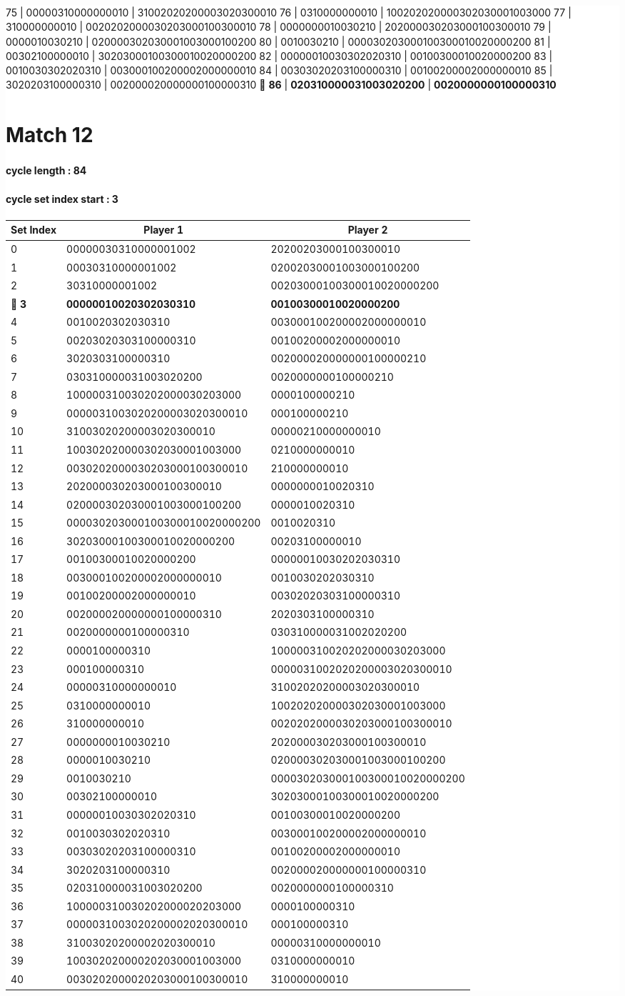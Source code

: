 75 | 00000310000000010 | 31002020200003020300010
76 | 0310000000010 | 100202020000302030001003000
77 | 310000000010 | 0020202000030203000100300010
78 | 0000000010030210 | 202000030203000100300010
79 | 0000010030210 | 020000302030001003000100200
80 | 0010030210 | 000030203000100300010020000200
81 | 00302100000010 | 30203000100300010020000200
82 | 00000010030302020310 | 00100300010020000200
83 | 0010030302020310 | 003000100200002000000010
84 | 00303020203100000310 | 00100200002000000010
85 | 3020203100000310 | 002000020000000100000310
:triangular_flag_on_post: **86** | **020310000031003020200** | **0020000000100000310**


# Match 12

#### cycle length : 84
#### cycle set index start : 3


Set Index | Player 1 | Player 2
------------ | ------------ | -------------
0 | 00000030310000001002 | 20200203000100300010
1 | 00030310000001002 | 02002030001003000100200
2 | 30310000001002 | 00203000100300010020000200
:triangular_flag_on_post: **3** | **00000010020302030310** | **00100300010020000200**
4 | 0010020302030310 | 003000100200002000000010
5 | 00203020303100000310 | 00100200002000000010
6 | 3020303100000310 | 002000020000000100000210
7 | 030310000031003020200 | 0020000000100000210
8 | 100000310030202000030203000 | 0000100000210
9 | 0000031003020200003020300010 | 000100000210
10 | 31003020200003020300010 | 00000210000000010
11 | 100302020000302030001003000 | 0210000000010
12 | 0030202000030203000100300010 | 210000000010
13 | 202000030203000100300010 | 0000000010020310
14 | 020000302030001003000100200 | 0000010020310
15 | 000030203000100300010020000200 | 0010020310
16 | 30203000100300010020000200 | 00203100000010
17 | 00100300010020000200 | 00000010030202030310
18 | 003000100200002000000010 | 0010030202030310
19 | 00100200002000000010 | 00302020303100000310
20 | 002000020000000100000310 | 2020303100000310
21 | 0020000000100000310 | 030310000031002020200
22 | 0000100000310 | 100000310020202000030203000
23 | 000100000310 | 0000031002020200003020300010
24 | 00000310000000010 | 31002020200003020300010
25 | 0310000000010 | 100202020000302030001003000
26 | 310000000010 | 0020202000030203000100300010
27 | 0000000010030210 | 202000030203000100300010
28 | 0000010030210 | 020000302030001003000100200
29 | 0010030210 | 000030203000100300010020000200
30 | 00302100000010 | 30203000100300010020000200
31 | 00000010030302020310 | 00100300010020000200
32 | 0010030302020310 | 003000100200002000000010
33 | 00303020203100000310 | 00100200002000000010
34 | 3020203100000310 | 002000020000000100000310
35 | 020310000031003020200 | 0020000000100000310
36 | 100000310030202000020203000 | 0000100000310
37 | 0000031003020200002020300010 | 000100000310
38 | 31003020200002020300010 | 00000310000000010
39 | 100302020000202030001003000 | 0310000000010
40 | 0030202000020203000100300010 | 310000000010